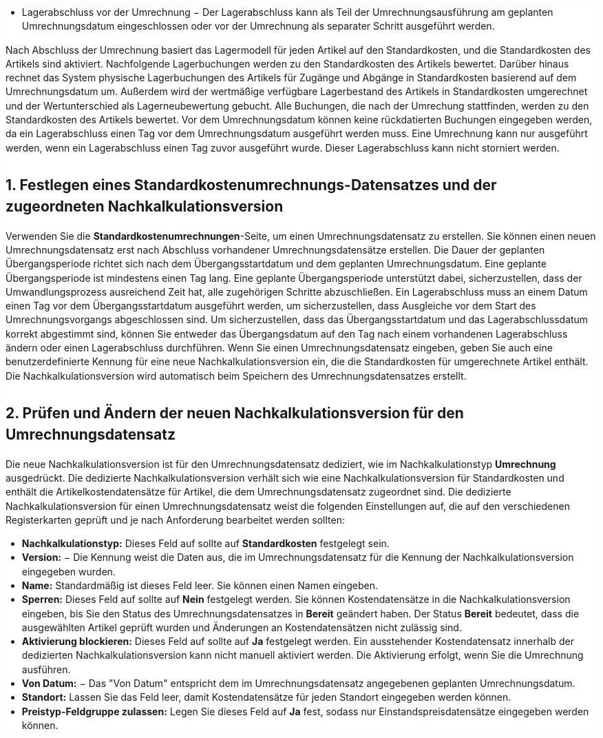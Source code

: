 -   Lagerabschluss vor der Umrechnung − Der Lagerabschluss kann als Teil der Umrechnungsausführung am geplanten Umrechnungsdatum eingeschlossen oder vor der Umrechnung als separater Schritt ausgeführt werden.

Nach Abschluss der Umrechnung basiert das Lagermodell für jeden Artikel auf den Standardkosten, und die Standardkosten des Artikels sind aktiviert. Nachfolgende Lagerbuchungen werden zu den Standardkosten des Artikels bewertet. Darüber hinaus rechnet das System physische Lagerbuchungen des Artikels für Zugänge und Abgänge in Standardkosten basierend auf dem Umrechnungsdatum um. Außerdem wird der wertmäßige verfügbare Lagerbestand des Artikels in Standardkosten umgerechnet und der Wertunterschied als Lagerneubewertung gebucht. Alle Buchungen, die nach der Umrechung stattfinden, werden zu den Standardkosten des Artikels bewertet. Vor dem Umrechnungsdatum können keine rückdatierten Buchungen eingegeben werden, da ein Lagerabschluss einen Tag vor dem Umrechnungsdatum ausgeführt werden muss. Eine Umrechnung kann nur ausgeführt werden, wenn ein Lagerabschluss einen Tag zuvor ausgeführt wurde. Dieser Lagerabschluss kann nicht storniert werden.

## <a name="1-define-a-standard-cost-conversion-record-and-the-associated-costing-version"></a>1. Festlegen eines Standardkostenumrechnungs-Datensatzes und der zugeordneten Nachkalkulationsversion
Verwenden Sie die **Standardkostenumrechnungen**-Seite, um einen Umrechnungsdatensatz zu erstellen. Sie können einen neuen Umrechnungsdatensatz erst nach Abschluss vorhandener Umrechnungsdatensätze erstellen. Die Dauer der geplanten Übergangsperiode richtet sich nach dem Übergangsstartdatum und dem geplanten Umrechnungsdatum. Eine geplante Übergangsperiode ist mindestens einen Tag lang. Eine geplante Übergangsperiode unterstützt dabei, sicherzustellen, dass der Umwandlungsprozess ausreichend Zeit hat, alle zugehörigen Schritte abzuschließen. Ein Lagerabschluss muss an einem Datum einen Tag vor dem Übergangsstartdatum ausgeführt werden, um sicherzustellen, dass Ausgleiche vor dem Start des Umrechnungsvorgangs abgeschlossen sind. Um sicherzustellen, dass das Übergangsstartdatum und das Lagerabschlussdatum korrekt abgestimmt sind, können Sie entweder das Übergangsdatum auf den Tag nach einem vorhandenen Lagerabschluss ändern oder einen Lagerabschluss durchführen. Wenn Sie einen Umrechnungsdatensatz eingeben, geben Sie auch eine benutzerdefinierte Kennung für eine neue Nachkalkulationsversion ein, die die Standardkosten für umgerechnete Artikel enthält. Die Nachkalkulationsversion wird automatisch beim Speichern des Umrechnungsdatensatzes erstellt.

## <a name="2-review-and-change-the-new-costing-version-for-the-conversion-record"></a>2. Prüfen und Ändern der neuen Nachkalkulationsversion für den Umrechnungsdatensatz
Die neue Nachkalkulationsversion ist für den Umrechnungsdatensatz dediziert, wie im Nachkalkulationstyp **Umrechnung** ausgedrückt. Die dedizierte Nachkalkulationsversion verhält sich wie eine Nachkalkulationsversion für Standardkosten und enthält die Artikelkostendatensätze für Artikel, die dem Umrechnungsdatensatz zugeordnet sind. Die dedizierte Nachkalkulationsversion für einen Umrechnungsdatensatz weist die folgenden Einstellungen auf, die auf den verschiedenen Registerkarten geprüft und je nach Anforderung bearbeitet werden sollten:

-   **Nachkalkulationstyp:** Dieses Feld auf sollte auf **Standardkosten** festgelegt sein.
-   **Version:** − Die Kennung weist die Daten aus, die im Umrechnungsdatensatz für die Kennung der Nachkalkulationsversion eingegeben wurden.
-   **Name:** Standardmäßig ist dieses Feld leer. Sie können einen Namen eingeben.
-   **Sperren:** Dieses Feld auf sollte auf **Nein** festgelegt werden. Sie können Kostendatensätze in die Nachkalkulationsversion eingeben, bis Sie den Status des Umrechnungsdatensatzes in **Bereit** geändert haben. Der Status **Bereit** bedeutet, dass die ausgewählten Artikel geprüft wurden und Änderungen an Kostendatensätzen nicht zulässig sind.
-   **Aktivierung blockieren:** Dieses Feld auf sollte auf **Ja** festgelegt werden. Ein ausstehender Kostendatensatz innerhalb der dedizierten Nachkalkulationsversion kann nicht manuell aktiviert werden. Die Aktivierung erfolgt, wenn Sie die Umrechnung ausführen.
-   **Von Datum:** − Das "Von Datum" entspricht dem im Umrechnungsdatensatz angegebenen geplanten Umrechnungsdatum.
-   **Standort:** Lassen Sie das Feld leer, damit Kostendatensätze für jeden Standort eingegeben werden können.
-   **Preistyp-Feldgruppe zulassen:** Legen Sie dieses Feld auf **Ja** fest, sodass nur Einstandspreisdatensätze eingegeben werden können.